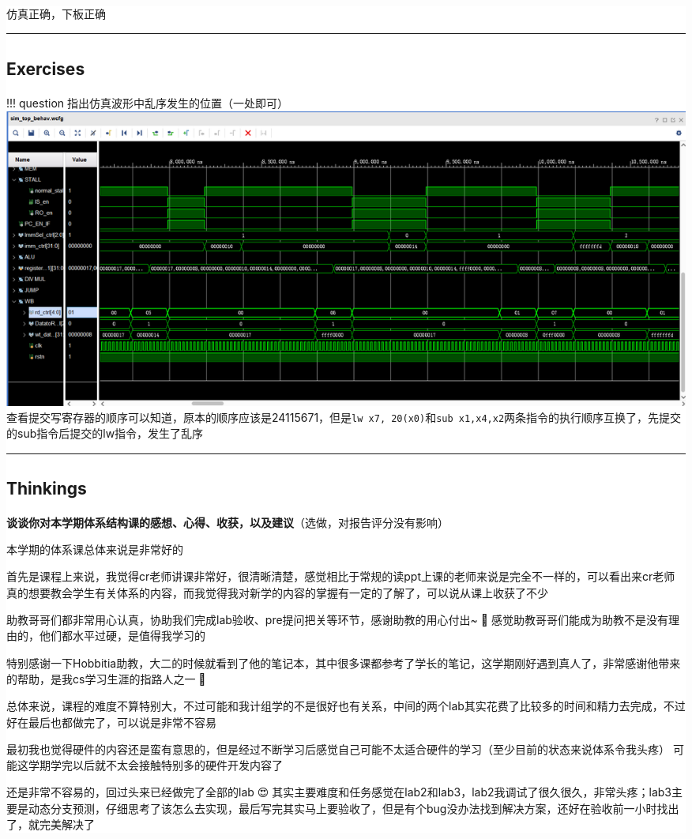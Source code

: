 仿真正确，下板正确

---

## Exercises

!!! question 指出仿真波形中乱序发生的位置（一处即可）
    ![img-1](assets/OutOfOrder.png)  
    查看提交写寄存器的顺序可以知道，原本的顺序应该是24115671，但是`lw x7, 20(x0)`和`sub x1,x4,x2`两条指令的执行顺序互换了，先提交的sub指令后提交的lw指令，发生了乱序

---

## Thinkings

**谈谈你对本学期体系结构课的感想、心得、收获，以及建议**（选做，对报告评分没有影响）

本学期的体系课总体来说是非常好的

首先是课程上来说，我觉得cr老师讲课非常好，很清晰清楚，感觉相比于常规的读ppt上课的老师来说是完全不一样的，可以看出来cr老师真的想要教会学生有关体系的内容，而我觉得我对新学的内容的掌握有一定的了解了，可以说从课上收获了不少

助教哥哥们都非常用心认真，协助我们完成lab验收、pre提问把关等环节，感谢助教的用心付出~ 🥰 感觉助教哥哥们能成为助教不是没有理由的，他们都水平过硬，是值得我学习的

特别感谢一下Hobbitia助教，大二的时候就看到了他的笔记本，其中很多课都参考了学长的笔记，这学期刚好遇到真人了，非常感谢他带来的帮助，是我cs学习生涯的指路人之一 🥰

总体来说，课程的难度不算特别大，不过可能和我计组学的不是很好也有关系，中间的两个lab其实花费了比较多的时间和精力去完成，不过好在最后也都做完了，可以说是非常不容易

最初我也觉得硬件的内容还是蛮有意思的，但是经过不断学习后感觉自己可能不太适合硬件的学习（至少目前的状态来说体系令我头疼） 可能这学期学完以后就不太会接触特别多的硬件开发内容了

还是非常不容易的，回过头来已经做完了全部的lab 😍 其实主要难度和任务感觉在lab2和lab3，lab2我调试了很久很久，非常头疼；lab3主要是动态分支预测，仔细思考了该怎么去实现，最后写完其实马上要验收了，但是有个bug没办法找到解决方案，还好在验收前一小时找出了，就完美解决了
